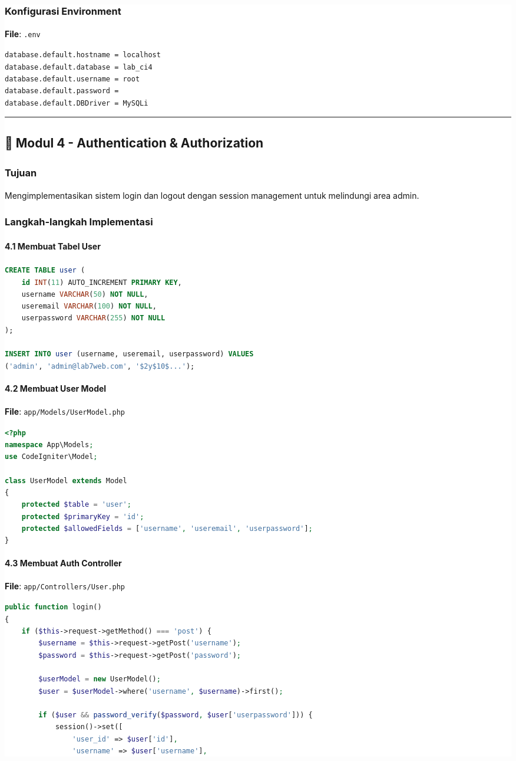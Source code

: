 ### Konfigurasi Environment
**File**: `.env`
```env
database.default.hostname = localhost
database.default.database = lab_ci4
database.default.username = root
database.default.password =
database.default.DBDriver = MySQLi
```

---

## 🔐 Modul 4 - Authentication & Authorization

### Tujuan
Mengimplementasikan sistem login dan logout dengan session management untuk melindungi area admin.

### Langkah-langkah Implementasi

#### 4.1 Membuat Tabel User
```sql
CREATE TABLE user (
    id INT(11) AUTO_INCREMENT PRIMARY KEY,
    username VARCHAR(50) NOT NULL,
    useremail VARCHAR(100) NOT NULL,
    userpassword VARCHAR(255) NOT NULL
);

INSERT INTO user (username, useremail, userpassword) VALUES
('admin', 'admin@lab7web.com', '$2y$10$...');
```

#### 4.2 Membuat User Model
**File**: `app/Models/UserModel.php`
```php
<?php
namespace App\Models;
use CodeIgniter\Model;

class UserModel extends Model
{
    protected $table = 'user';
    protected $primaryKey = 'id';
    protected $allowedFields = ['username', 'useremail', 'userpassword'];
}
```

#### 4.3 Membuat Auth Controller
**File**: `app/Controllers/User.php`
```php
public function login()
{
    if ($this->request->getMethod() === 'post') {
        $username = $this->request->getPost('username');
        $password = $this->request->getPost('password');

        $userModel = new UserModel();
        $user = $userModel->where('username', $username)->first();

        if ($user && password_verify($password, $user['userpassword'])) {
            session()->set([
                'user_id' => $user['id'],
                'username' => $user['username'],
```